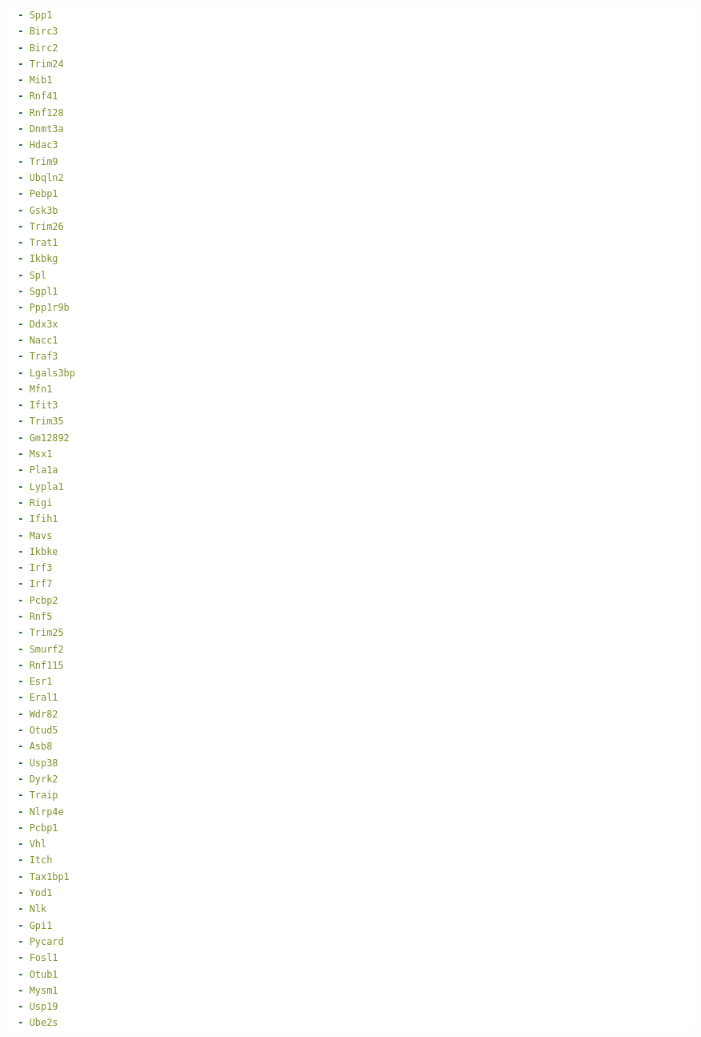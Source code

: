```yaml
  - Spp1
  - Birc3
  - Birc2
  - Trim24
  - Mib1
  - Rnf41
  - Rnf128
  - Dnmt3a
  - Hdac3
  - Trim9
  - Ubqln2
  - Pebp1
  - Gsk3b
  - Trim26
  - Trat1
  - Ikbkg
  - Spl
  - Sgpl1
  - Ppp1r9b
  - Ddx3x
  - Nacc1
  - Traf3
  - Lgals3bp
  - Mfn1
  - Ifit3
  - Trim35
  - Gm12892
  - Msx1
  - Pla1a
  - Lypla1
  - Rigi
  - Ifih1
  - Mavs
  - Ikbke
  - Irf3
  - Irf7
  - Pcbp2
  - Rnf5
  - Trim25
  - Smurf2
  - Rnf115
  - Esr1
  - Eral1
  - Wdr82
  - Otud5
  - Asb8
  - Usp38
  - Dyrk2
  - Traip
  - Nlrp4e
  - Pcbp1
  - Vhl
  - Itch
  - Tax1bp1
  - Yod1
  - Nlk
  - Gpi1
  - Pycard
  - Fosl1
  - Otub1
  - Mysm1
  - Usp19
  - Ube2s
```